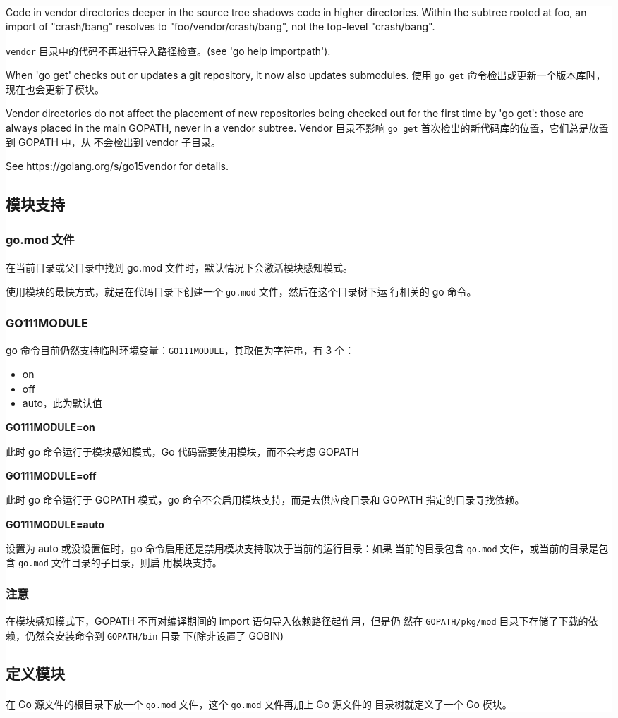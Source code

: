 Code in vendor directories deeper in the source tree shadows code in higher directories. Within the subtree rooted at foo, an import of "crash/bang" resolves to "foo/vendor/crash/bang", not the top-level "crash/bang".

`vendor` 目录中的代码不再进行导入路径检查。(see 'go help importpath').

When 'go get' checks out or updates a git repository, it now also updates submodules.
使用 `go get` 命令检出或更新一个版本库时，现在也会更新子模块。

Vendor directories do not affect the placement of new repositories being checked out for the first time by 'go get': those are always placed in the main GOPATH, never in a vendor subtree.
Vendor 目录不影响 `go get` 首次检出的新代码库的位置，它们总是放置到 GOPATH 中，从
不会检出到 vendor 子目录。

See https://golang.org/s/go15vendor for details.

## 模块支持

### go.mod 文件

在当前目录或父目录中找到 go.mod 文件时，默认情况下会激活模块感知模式。

使用模块的最快方式，就是在代码目录下创建一个 `go.mod` 文件，然后在这个目录树下运
行相关的 go 命令。

### GO111MODULE

go 命令目前仍然支持临时环境变量：`GO111MODULE`，其取值为字符串，有 3 个：
* on
* off
* auto，此为默认值

**GO111MODULE=on**

此时 go 命令运行于模块感知模式，Go 代码需要使用模块，而不会考虑 GOPATH

**GO111MODULE=off**

此时 go 命令运行于 GOPATH 模式，go 命令不会启用模块支持，而是去供应商目录和
GOPATH 指定的目录寻找依赖。

**GO111MODULE=auto**

设置为 auto 或没设置值时，go 命令启用还是禁用模块支持取决于当前的运行目录：如果
当前的目录包含 `go.mod` 文件，或当前的目录是包含 `go.mod` 文件目录的子目录，则启
用模块支持。

### 注意

在模块感知模式下，GOPATH 不再对编译期间的 import 语句导入依赖路径起作用，但是仍
然在 `GOPATH/pkg/mod` 目录下存储了下载的依赖，仍然会安装命令到 `GOPATH/bin` 目录
下(除非设置了 GOBIN)

## 定义模块

在 Go 源文件的根目录下放一个 `go.mod` 文件，这个 `go.mod` 文件再加上 Go 源文件的
目录树就定义了一个 Go 模块。

